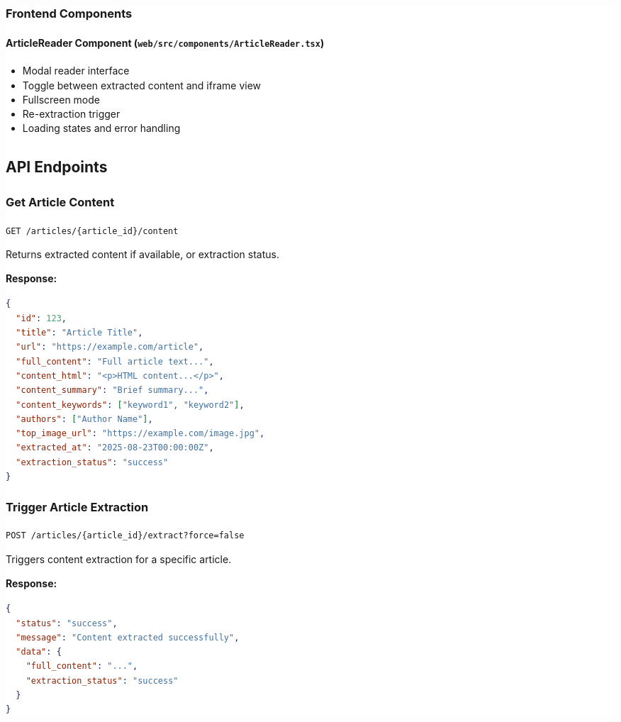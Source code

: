 ### Frontend Components

#### ArticleReader Component (`web/src/components/ArticleReader.tsx`)
- Modal reader interface
- Toggle between extracted content and iframe view
- Fullscreen mode
- Re-extraction trigger
- Loading states and error handling

## API Endpoints

### Get Article Content
```http
GET /articles/{article_id}/content
```
Returns extracted content if available, or extraction status.

**Response:**
```json
{
  "id": 123,
  "title": "Article Title",
  "url": "https://example.com/article",
  "full_content": "Full article text...",
  "content_html": "<p>HTML content...</p>",
  "content_summary": "Brief summary...",
  "content_keywords": ["keyword1", "keyword2"],
  "authors": ["Author Name"],
  "top_image_url": "https://example.com/image.jpg",
  "extracted_at": "2025-08-23T00:00:00Z",
  "extraction_status": "success"
}
```

### Trigger Article Extraction
```http
POST /articles/{article_id}/extract?force=false
```
Triggers content extraction for a specific article.

**Response:**
```json
{
  "status": "success",
  "message": "Content extracted successfully",
  "data": {
    "full_content": "...",
    "extraction_status": "success"
  }
}
```
